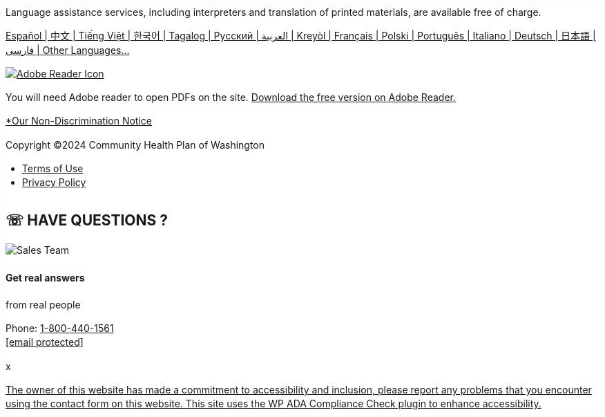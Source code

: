 Language assistance services, including interpreters and translation of printed materials, are available free of charge.

[Español | 中文 | Tiếng Việt | 한국어 | Tagalog | Pусский | العربية | Kreyòl | Français | Polski | Português | Italiano | Deutsch | 日本語 | فارسی | Other Languages…](https://www.chpw.org/contact-us/language-assistance/ "Language Assistance Services")

[![Adobe Reader Icon](https://www.chpw.org/wp-content/themes/chpw/images/icons/get-adobe-reader-icon.jpg)](https://get.adobe.com/reader/otherversions/ "Click to download Adobe PDF Reader/Haz clic para descargar Adobe PDF Reader")

You will need Adobe reader to open PDFs on the site. [Download the free version on Adobe Reader.](https://get.adobe.com/reader/otherversions/ "Download Acrobat Reader - Free Version")

[\*Our Non-Discrimination Notice](https://www.chpw.org/wp-content/uploads/content/privacy-policy/Non_Discrimination_Notice_AH.pdf "Click to learn about our non-discrimination notice.")

Copyright ©2024 Community Health Plan of Washington

* [Terms of Use](https://www.chpw.org/terms-of-use/)
* [Privacy Policy](https://www.chpw.org/privacy-policy/)

☏ HAVE QUESTIONS ?
------------------

![Sales Team](https://medicare.chpw.org/wp-content/uploads/sales/steve_locke_chpw_sales_120x120.jpg)

#### Get real answers  
from real people

Phone: [1-800-440-1561](tel:11-800-440-1561 "Contact us today and get help.")  
[\[email protected\]](https://www.chpw.org/cdn-cgi/l/email-protection)

x

[The owner of this website has made a commitment to accessibility and inclusion, please report any problems that you encounter using the contact form on this website. This site uses the WP ADA Compliance Check plugin to enhance accessibility.](https://www.wpadacompliance.com/ "Click this link to learn more about the WP ADA Compliance plugin.") ‪